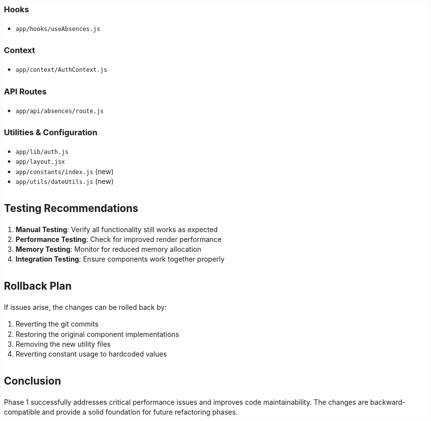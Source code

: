 ### Hooks
- `app/hooks/useAbsences.js`

### Context
- `app/context/AuthContext.js`

### API Routes
- `app/api/absences/route.js`

### Utilities & Configuration
- `app/lib/auth.js`
- `app/layout.jsx`
- `app/constants/index.js` (new)
- `app/utils/dateUtils.js` (new)

## Testing Recommendations

1. **Manual Testing**: Verify all functionality still works as expected
2. **Performance Testing**: Check for improved render performance
3. **Memory Testing**: Monitor for reduced memory allocation
4. **Integration Testing**: Ensure components work together properly

## Rollback Plan

If issues arise, the changes can be rolled back by:
1. Reverting the git commits
2. Restoring the original component implementations
3. Removing the new utility files
4. Reverting constant usage to hardcoded values

## Conclusion

Phase 1 successfully addresses critical performance issues and improves code maintainability. The changes are backward-compatible and provide a solid foundation for future refactoring phases.
